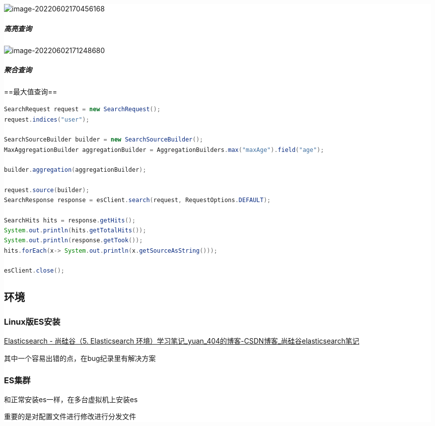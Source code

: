```java
```

![image-20220602170456168](https://typora-1259403628.cos.ap-nanjing.myqcloud.com/image-20220602170456168.png)



##### 高亮查询

![image-20220602171248680](https://typora-1259403628.cos.ap-nanjing.myqcloud.com/image-20220602171248680.png)





##### 聚合查询

==最大值查询==

```java
SearchRequest request = new SearchRequest();
request.indices("user");

SearchSourceBuilder builder = new SearchSourceBuilder();
MaxAggregationBuilder aggregationBuilder = AggregationBuilders.max("maxAge").field("age");

builder.aggregation(aggregationBuilder);

request.source(builder);
SearchResponse response = esClient.search(request, RequestOptions.DEFAULT);

SearchHits hits = response.getHits();
System.out.println(hits.getTotalHits());
System.out.println(response.getTook());
hits.forEach(x-> System.out.println(x.getSourceAsString()));

esClient.close();
```



## 环境

### Linux版ES安装

[Elasticsearch - 尚硅谷（5. Elasticsearch 环境）学习笔记_yuan_404的博客-CSDN博客_尚硅谷elasticsearch笔记](https://blog.csdn.net/weixin_44449838/article/details/116480032)

其中一个容易出错的点，在bug纪录里有解决方案





### ES集群

和正常安装es一样，在多台虚拟机上安装es

重要的是对配置文件进行修改进行分发文件
